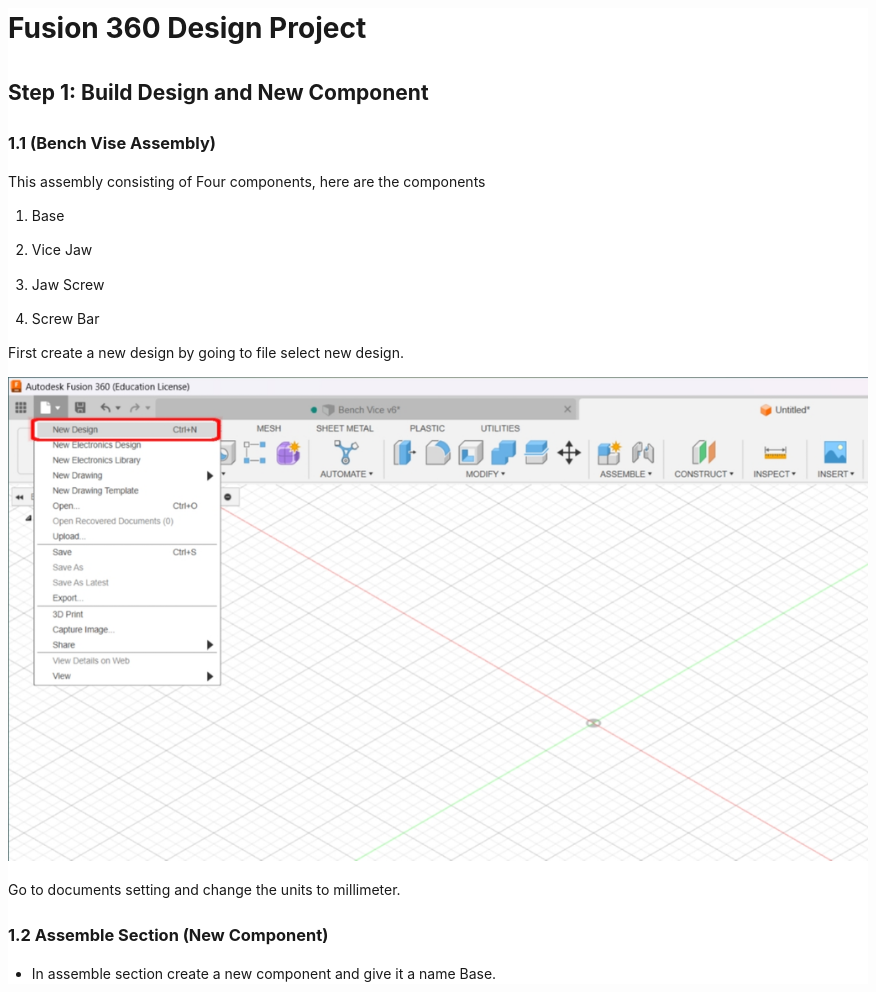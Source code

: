 # Fusion 360 Design Project
## **Step 1: Build Design and New Component**

### **1.1 (Bench Vise Assembly)**

This assembly consisting of Four components, here are the components

1.  Base

2.  Vice Jaw

3.  Jaw Screw

4.  Screw Bar

First create a new design by going to file select new design.

![](vertopal_bd95cf7762df4f4ab8388baa9bdf37f3/media/image1.jpg)

Go to documents setting and change the units to millimeter.

### **1.2 Assemble Section (New Component)**

-   In assemble section create a new component and give it a name Base.
